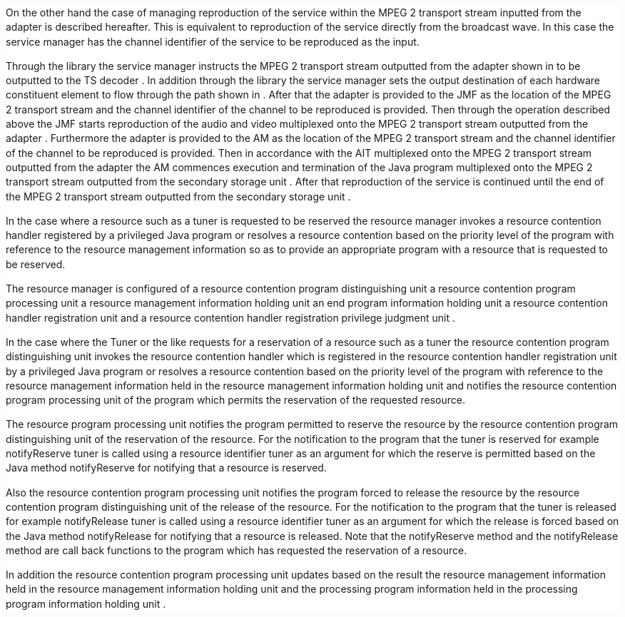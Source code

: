 On the other hand the case of managing reproduction of the service within the MPEG 2 transport stream inputted from the adapter is described hereafter. This is equivalent to reproduction of the service directly from the broadcast wave. In this case the service manager has the channel identifier of the service to be reproduced as the input.

Through the library the service manager instructs the MPEG 2 transport stream outputted from the adapter shown in to be outputted to the TS decoder . In addition through the library the service manager sets the output destination of each hardware constituent element to flow through the path shown in . After that the adapter is provided to the JMF as the location of the MPEG 2 transport stream and the channel identifier of the channel to be reproduced is provided. Then through the operation described above the JMF starts reproduction of the audio and video multiplexed onto the MPEG 2 transport stream outputted from the adapter . Furthermore the adapter is provided to the AM as the location of the MPEG 2 transport stream and the channel identifier of the channel to be reproduced is provided. Then in accordance with the AIT multiplexed onto the MPEG 2 transport stream outputted from the adapter the AM commences execution and termination of the Java program multiplexed onto the MPEG 2 transport stream outputted from the secondary storage unit . After that reproduction of the service is continued until the end of the MPEG 2 transport stream outputted from the secondary storage unit .

In the case where a resource such as a tuner is requested to be reserved the resource manager invokes a resource contention handler registered by a privileged Java program or resolves a resource contention based on the priority level of the program with reference to the resource management information so as to provide an appropriate program with a resource that is requested to be reserved.

The resource manager is configured of a resource contention program distinguishing unit a resource contention program processing unit a resource management information holding unit an end program information holding unit a resource contention handler registration unit and a resource contention handler registration privilege judgment unit .

In the case where the Tuner or the like requests for a reservation of a resource such as a tuner the resource contention program distinguishing unit invokes the resource contention handler which is registered in the resource contention handler registration unit by a privileged Java program or resolves a resource contention based on the priority level of the program with reference to the resource management information held in the resource management information holding unit and notifies the resource contention program processing unit of the program which permits the reservation of the requested resource.

The resource program processing unit notifies the program permitted to reserve the resource by the resource contention program distinguishing unit of the reservation of the resource. For the notification to the program that the tuner is reserved for example notifyReserve tuner is called using a resource identifier tuner as an argument for which the reserve is permitted based on the Java method notifyReserve for notifying that a resource is reserved.

Also the resource contention program processing unit notifies the program forced to release the resource by the resource contention program distinguishing unit of the release of the resource. For the notification to the program that the tuner is released for example notifyRelease tuner is called using a resource identifier tuner as an argument for which the release is forced based on the Java method notifyRelease for notifying that a resource is released. Note that the notifyReserve method and the notifyRelease method are call back functions to the program which has requested the reservation of a resource.

In addition the resource contention program processing unit updates based on the result the resource management information held in the resource management information holding unit and the processing program information held in the processing program information holding unit .
